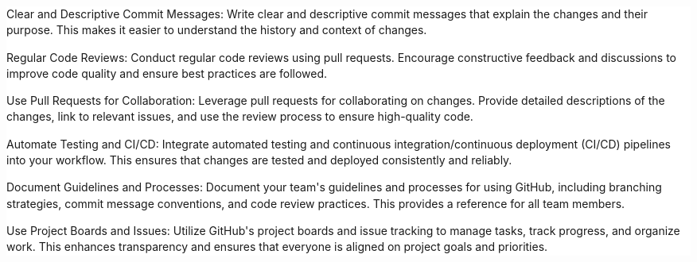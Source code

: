 Clear and Descriptive Commit Messages: Write clear and descriptive commit messages that explain the changes and their purpose. This makes it easier to understand the history and context of changes.

Regular Code Reviews: Conduct regular code reviews using pull requests. Encourage constructive feedback and discussions to improve code quality and ensure best practices are followed.

Use Pull Requests for Collaboration: Leverage pull requests for collaborating on changes. Provide detailed descriptions of the changes, link to relevant issues, and use the review process to ensure high-quality code.

Automate Testing and CI/CD: Integrate automated testing and continuous integration/continuous deployment (CI/CD) pipelines into your workflow. This ensures that changes are tested and deployed consistently and reliably.

Document Guidelines and Processes: Document your team's guidelines and processes for using GitHub, including branching strategies, commit message conventions, and code review practices. This provides a reference for all team members.

Use Project Boards and Issues: Utilize GitHub's project boards and issue tracking to manage tasks, track progress, and organize work. This enhances transparency and ensures that everyone is aligned on project goals and priorities.
